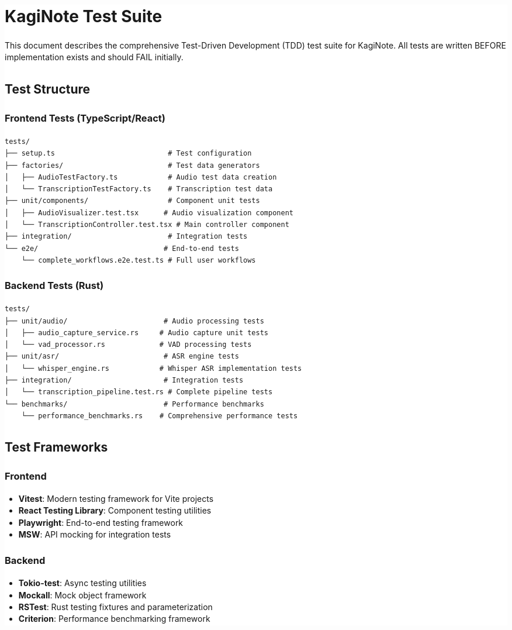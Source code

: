 # KagiNote Test Suite

This document describes the comprehensive Test-Driven Development (TDD) test suite for KagiNote. All tests are written BEFORE implementation exists and should FAIL initially.

## Test Structure

### Frontend Tests (TypeScript/React)
```
tests/
├── setup.ts                           # Test configuration
├── factories/                         # Test data generators
│   ├── AudioTestFactory.ts            # Audio test data creation
│   └── TranscriptionTestFactory.ts    # Transcription test data
├── unit/components/                   # Component unit tests
│   ├── AudioVisualizer.test.tsx      # Audio visualization component
│   └── TranscriptionController.test.tsx # Main controller component
├── integration/                       # Integration tests
└── e2e/                              # End-to-end tests
    └── complete_workflows.e2e.test.ts # Full user workflows
```

### Backend Tests (Rust)
```
tests/
├── unit/audio/                       # Audio processing tests
│   ├── audio_capture_service.rs     # Audio capture unit tests
│   └── vad_processor.rs             # VAD processing tests
├── unit/asr/                         # ASR engine tests
│   └── whisper_engine.rs            # Whisper ASR implementation tests
├── integration/                      # Integration tests
│   └── transcription_pipeline.test.rs # Complete pipeline tests
└── benchmarks/                       # Performance benchmarks
    └── performance_benchmarks.rs    # Comprehensive performance tests
```

## Test Frameworks

### Frontend
- **Vitest**: Modern testing framework for Vite projects
- **React Testing Library**: Component testing utilities
- **Playwright**: End-to-end testing framework
- **MSW**: API mocking for integration tests

### Backend
- **Tokio-test**: Async testing utilities
- **Mockall**: Mock object framework
- **RSTest**: Rust testing fixtures and parameterization
- **Criterion**: Performance benchmarking framework

